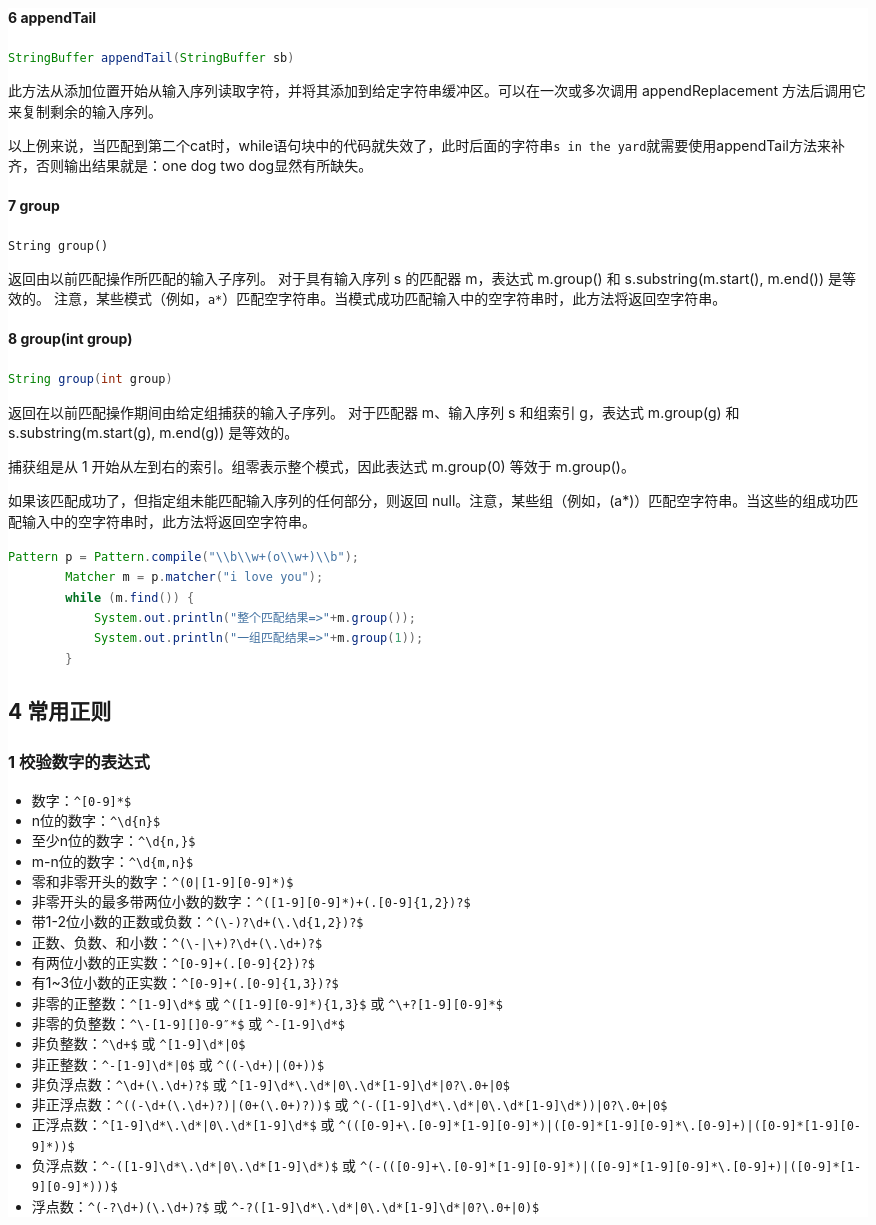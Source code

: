 #### 6 appendTail

```java
StringBuffer appendTail(StringBuffer sb)
```

此方法从添加位置开始从输入序列读取字符，并将其添加到给定字符串缓冲区。可以在一次或多次调用 appendReplacement 方法后调用它来复制剩余的输入序列。

以上例来说，当匹配到第二个cat时，while语句块中的代码就失效了，此时后面的字符串`s in the yard`就需要使用appendTail方法来补齐，否则输出结果就是：one dog two dog显然有所缺失。

#### 7 group

```
String group()
```

返回由以前匹配操作所匹配的输入子序列。
对于具有输入序列 s 的匹配器 m，表达式 m.group() 和 s.substring(m.start(), m.end()) 是等效的。
注意，某些模式（例如，`a*`）匹配空字符串。当模式成功匹配输入中的空字符串时，此方法将返回空字符串。

#### 8 group(int group)

```java
String group(int group)
```

返回在以前匹配操作期间由给定组捕获的输入子序列。
对于匹配器 m、输入序列 s 和组索引 g，表达式 m.group(g) 和 s.substring(m.start(g), m.end(g)) 是等效的。

捕获组是从 1 开始从左到右的索引。组零表示整个模式，因此表达式 m.group(0) 等效于 m.group()。

如果该匹配成功了，但指定组未能匹配输入序列的任何部分，则返回 null。注意，某些组（例如，(a*)）匹配空字符串。当这些的组成功匹配输入中的空字符串时，此方法将返回空字符串。

```java
Pattern p = Pattern.compile("\\b\\w+(o\\w+)\\b");
        Matcher m = p.matcher("i love you");
        while (m.find()) {
            System.out.println("整个匹配结果=>"+m.group());
            System.out.println("一组匹配结果=>"+m.group(1));
        }
```

## 4 常用正则

### 1 校验数字的表达式

- 数字：`^[0-9]*$`
- n位的数字：`^\d{n}$`
- 至少n位的数字：`^\d{n,}$`
- m-n位的数字：`^\d{m,n}$`
- 零和非零开头的数字：`^(0|[1-9][0-9]*)$`
- 非零开头的最多带两位小数的数字：`^([1-9][0-9]*)+(.[0-9]{1,2})?$`
- 带1-2位小数的正数或负数：`^(\-)?\d+(\.\d{1,2})?$`
- 正数、负数、和小数：`^(\-|\+)?\d+(\.\d+)?$`
- 有两位小数的正实数：`^[0-9]+(.[0-9]{2})?$`
- 有1~3位小数的正实数：`^[0-9]+(.[0-9]{1,3})?$`
- 非零的正整数：`^[1-9]\d*$` 或 `^([1-9][0-9]*){1,3}$` 或 `^\+?[1-9][0-9]*$`
- 非零的负整数：`^\-[1-9][]0-9″*$` 或 `^-[1-9]\d*$`
- 非负整数：`^\d+$` 或 `^[1-9]\d*|0$`
- 非正整数：`^-[1-9]\d*|0$` 或 `^((-\d+)|(0+))$`
- 非负浮点数：`^\d+(\.\d+)?$` 或 `^[1-9]\d*\.\d*|0\.\d*[1-9]\d*|0?\.0+|0$`
- 非正浮点数：`^((-\d+(\.\d+)?)|(0+(\.0+)?))$` 或 `^(-([1-9]\d*\.\d*|0\.\d*[1-9]\d*))|0?\.0+|0$`
- 正浮点数：`^[1-9]\d*\.\d*|0\.\d*[1-9]\d*$` 或 `^(([0-9]+\.[0-9]*[1-9][0-9]*)|([0-9]*[1-9][0-9]*\.[0-9]+)|([0-9]*[1-9][0-9]*))$`
- 负浮点数：`^-([1-9]\d*\.\d*|0\.\d*[1-9]\d*)$` 或 `^(-(([0-9]+\.[0-9]*[1-9][0-9]*)|([0-9]*[1-9][0-9]*\.[0-9]+)|([0-9]*[1-9][0-9]*)))$`
- 浮点数：`^(-?\d+)(\.\d+)?$` 或 `^-?([1-9]\d*\.\d*|0\.\d*[1-9]\d*|0?\.0+|0)$`

